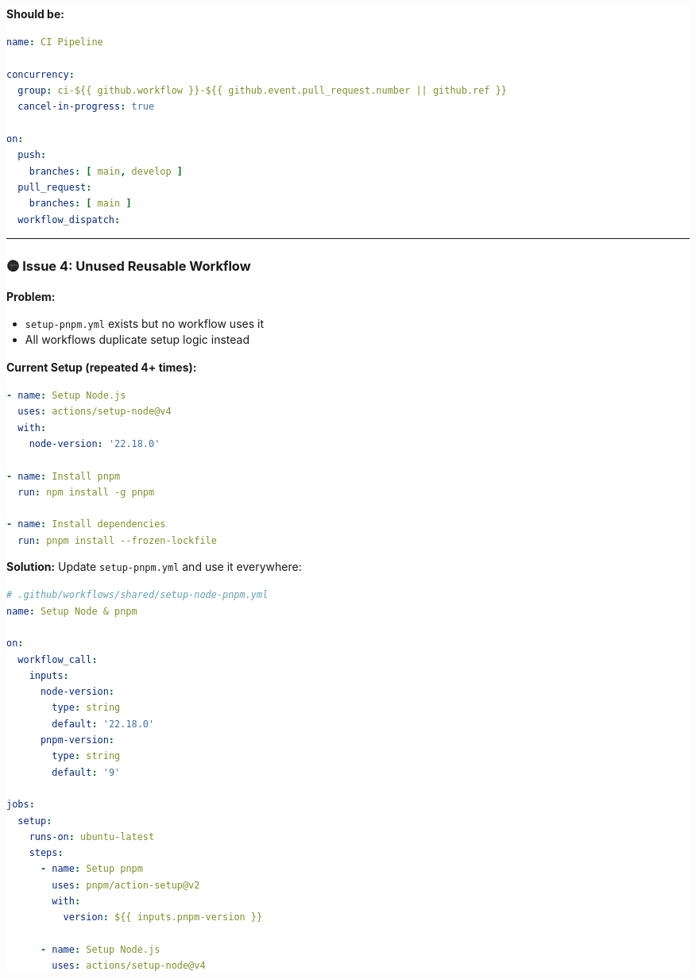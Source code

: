 **Should be:**
```yaml
name: CI Pipeline

concurrency:
  group: ci-${{ github.workflow }}-${{ github.event.pull_request.number || github.ref }}
  cancel-in-progress: true

on:
  push:
    branches: [ main, develop ]
  pull_request:
    branches: [ main ]
  workflow_dispatch:
```

---

### 🟡 Issue 4: Unused Reusable Workflow

**Problem:**
- `setup-pnpm.yml` exists but no workflow uses it
- All workflows duplicate setup logic instead

**Current Setup (repeated 4+ times):**
```yaml
- name: Setup Node.js
  uses: actions/setup-node@v4
  with:
    node-version: '22.18.0'

- name: Install pnpm
  run: npm install -g pnpm

- name: Install dependencies
  run: pnpm install --frozen-lockfile
```

**Solution:**
Update `setup-pnpm.yml` and use it everywhere:

```yaml
# .github/workflows/shared/setup-node-pnpm.yml
name: Setup Node & pnpm

on:
  workflow_call:
    inputs:
      node-version:
        type: string
        default: '22.18.0'
      pnpm-version:
        type: string
        default: '9'

jobs:
  setup:
    runs-on: ubuntu-latest
    steps:
      - name: Setup pnpm
        uses: pnpm/action-setup@v2
        with:
          version: ${{ inputs.pnpm-version }}

      - name: Setup Node.js
        uses: actions/setup-node@v4
```